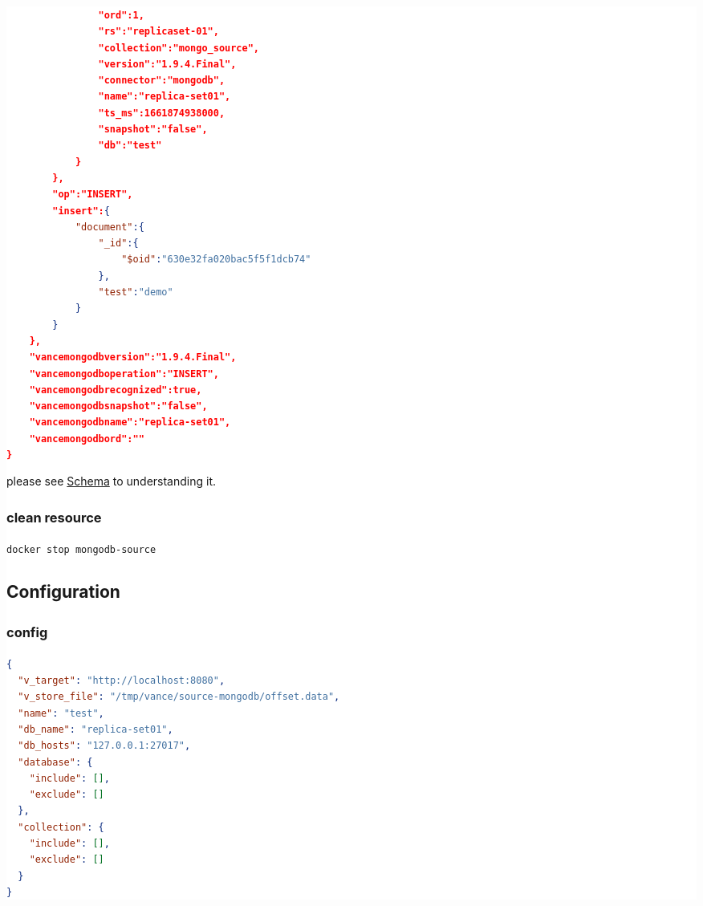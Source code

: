 ```json
                "ord":1,
                "rs":"replicaset-01",
                "collection":"mongo_source",
                "version":"1.9.4.Final",
                "connector":"mongodb",
                "name":"replica-set01",
                "ts_ms":1661874938000,
                "snapshot":"false",
                "db":"test"
            }
        },
        "op":"INSERT",
        "insert":{
            "document":{
                "_id":{
                    "$oid":"630e32fa020bac5f5f1dcb74"
                },
                "test":"demo"
            }
        }
    },
    "vancemongodbversion":"1.9.4.Final",
    "vancemongodboperation":"INSERT",
    "vancemongodbrecognized":true,
    "vancemongodbsnapshot":"false",
    "vancemongodbname":"replica-set01",
    "vancemongodbord":""
}
```

please see [Schema](#schema) to understanding it.

### clean resource

```shell
docker stop mongodb-source
```

## Configuration

### config

```json
{
  "v_target": "http://localhost:8080",
  "v_store_file": "/tmp/vance/source-mongodb/offset.data",
  "name": "test",
  "db_name": "replica-set01",
  "db_hosts": "127.0.0.1:27017",
  "database": {
    "include": [],
    "exclude": []
  },
  "collection": {
    "include": [],
    "exclude": []
  }
}
```
